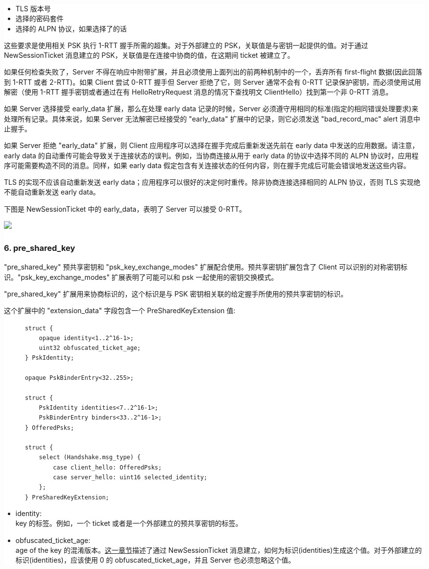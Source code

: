 *   TLS 版本号
*   选择的密码套件
*   选择的 ALPN 协议，如果选择了的话

这些要求是使用相关 PSK 执行 1-RTT 握手所需的超集。对于外部建立的 PSK，关联值是与密钥一起提供的值。对于通过 NewSessionTicket 消息建立的 PSK，关联值是在连接中协商的值，在这期间 ticket 被建立了。

如果任何检查失败了，Server 不得在响应中附带扩展，并且必须使用上面列出的前两种机制中的一个，丢弃所有 first-flight 数据(因此回落到 1-RTT 或者 2-RTT)。如果 Client 尝试 0-RTT 握手但 Server 拒绝了它，则 Server 通常不会有 0-RTT 记录保护密钥，而必须使用试用解密（使用 1-RTT 握手密钥或者通过在有 HelloRetryRequest 消息的情况下查找明文 ClientHello）找到第一个非 0-RTT 消息。

如果 Server 选择接受 early\_data 扩展，那么在处理 early data 记录的时候，Server 必须遵守用相同的标准(指定的相同错误处理要求)来处理所有记录。具体来说，如果 Server 无法解密已经接受的 "early\_data" 扩展中的记录，则它必须发送 "bad\_record\_mac" alert 消息中止握手。

如果 Server 拒绝 "early\_data" 扩展，则 Client 应用程序可以选择在握手完成后重新发送先前在 early data 中发送的应用数据。请注意，early data 的自动重传可能会导致关于连接状态的误判。例如，当协商连接从用于 early data 的协议中选择不同的 ALPN 协议时，应用程序可能需要构造不同的消息。同样，如果 early data 假定包含有关连接状态的任何内容，则在握手完成后可能会错误地发送这些内容。

TLS 的实现不应该自动重新发送 early data；应用程序可以很好的决定何时重传。除非协商连接选择相同的 ALPN 协议，否则 TLS 实现绝不能自动重新发送 early data。

下图是 NewSessionTicket 中的 early\_data，表明了 Server 可以接受 0-RTT。

![](https://img.halfrost.com/Blog/ArticleImage/122_32.png)

### 6\. pre\_shared\_key

"pre\_shared\_key" 预共享密钥和 "psk\_key\_exchange\_modes" 扩展配合使用。预共享密钥扩展包含了 Client 可以识别的对称密钥标识。"psk\_key\_exchange\_modes" 扩展表明了可能可以和 psk 一起使用的密钥交换模式。

"pre\_shared\_key" 扩展用来协商标识的，这个标识是与 PSK 密钥相关联的给定握手所使用的预共享密钥的标识。

这个扩展中的 "extension\_data" 字段包含一个 PreSharedKeyExtension 值:

          struct {
              opaque identity<1..2^16-1>;
              uint32 obfuscated_ticket_age;
          } PskIdentity;
    
          opaque PskBinderEntry<32..255>;
    
          struct {
              PskIdentity identities<7..2^16-1>;
              PskBinderEntry binders<33..2^16-1>;
          } OfferedPsks;
    
          struct {
              select (Handshake.msg_type) {
                  case client_hello: OfferedPsks;
                  case server_hello: uint16 selected_identity;
              };
          } PreSharedKeyExtension;
    

*   identity:  
    key 的标签。例如，一个 ticket 或者是一个外部建立的预共享密钥的标签。
    
*   obfuscated\_ticket\_age:  
    age of the key 的混淆版本。[这一章节](https://github.com/halfrost/Halfrost-Field/blob/master/contents/Protocol/TLS_1.3_Handshake_Protocol.md#1-ticket-age)描述了通过 NewSessionTicket 消息建立，如何为标识(identities)生成这个值。对于外部建立的标识(identities)，应该使用 0 的 obfuscated\_ticket\_age，并且 Server 也必须忽略这个值。
    